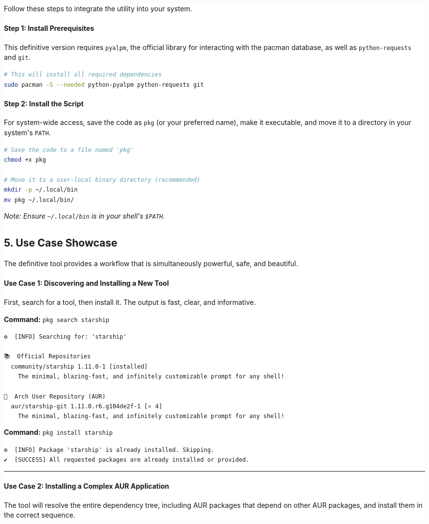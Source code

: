 Follow these steps to integrate the utility into your system.

#### **Step 1: Install Prerequisites**
This definitive version requires `pyalpm`, the official library for interacting with the pacman database, as well as `python-requests` and `git`.
```bash
# This will install all required dependencies
sudo pacman -S --needed python-pyalpm python-requests git
```

#### **Step 2: Install the Script**
For system-wide access, save the code as `pkg` (or your preferred name), make it executable, and move it to a directory in your system's `PATH`.

```bash
# Save the code to a file named 'pkg'
chmod +x pkg

# Move it to a user-local binary directory (recommended)
mkdir -p ~/.local/bin
mv pkg ~/.local/bin/
```
*Note: Ensure `~/.local/bin` is in your shell's `$PATH`.*

## 5. Use Case Showcase

The definitive tool provides a workflow that is simultaneously powerful, safe, and beautiful.

#### **Use Case 1: Discovering and Installing a New Tool**
First, search for a tool, then install it. The output is fast, clear, and informative.

**Command:** `pkg search starship`
```ansi
⚙️  [INFO] Searching for: 'starship'

📚  Official Repositories
  community/starship 1.11.0-1 [installed]
    The minimal, blazing-fast, and infinitely customizable prompt for any shell!

👤  Arch User Repository (AUR)
  aur/starship-git 1.11.0.r6.g104de2f-1 [⭐ 4]
    The minimal, blazing-fast, and infinitely customizable prompt for any shell!
```
**Command:** `pkg install starship`
```ansi
⚙️  [INFO] Package 'starship' is already installed. Skipping.
✔️  [SUCCESS] All requested packages are already installed or provided.
```

---
#### **Use Case 2: Installing a Complex AUR Application**
The tool will resolve the entire dependency tree, including AUR packages that depend on other AUR packages, and install them in the correct sequence.
